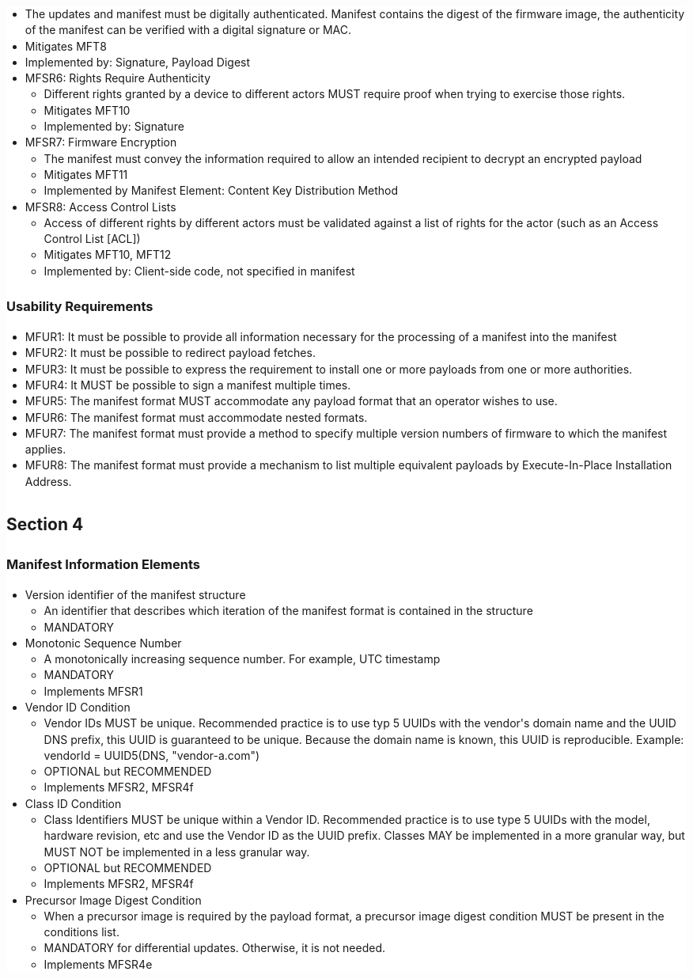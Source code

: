   - The updates and manifest must be digitally authenticated. Manifest contains the digest of the firmware image, the authenticity of the manifest can be verified with a digital signature or MAC.
  - Mitigates MFT8
  - Implemented by: Signature, Payload Digest
- MFSR6: Rights Require Authenticity
  - Different rights granted by a device to different actors MUST require proof when trying to exercise those rights.
  - Mitigates MFT10
  - Implemented by: Signature
- MFSR7: Firmware Encryption
  - The manifest must convey the information required to allow an intended recipient to decrypt an encrypted payload
  - Mitigates MFT11
  - Implemented by Manifest Element: Content Key Distribution Method
- MFSR8: Access Control Lists
  - Access of different rights by different actors must be validated against a list of rights for the actor (such as an Access Control List [ACL])
  - Mitigates MFT10, MFT12
  - Implemented by: Client-side code, not specified in manifest

### Usability Requirements

- MFUR1: It must be possible to provide all information necessary for the processing of a manifest into the manifest
- MFUR2: It must be possible to redirect payload fetches. 
- MFUR3: It must be possible to express the requirement to install one or more payloads from one or more authorities.
- MFUR4: It MUST be possible to sign a manifest multiple times.
- MFUR5: The manifest format MUST accommodate any payload format that an operator wishes to use.
- MFUR6: The manifest format must accommodate nested formats.
- MFUR7: The manifest format must provide a method to specify multiple version numbers of firmware to which the manifest applies.
- MFUR8: The manifest format must provide a mechanism to list multiple equivalent payloads by Execute-In-Place Installation Address.

## Section 4

### Manifest Information Elements

- Version identifier of the manifest structure
  - An identifier that describes which iteration of the manifest format is contained in the structure
  - MANDATORY
- Monotonic Sequence Number
  - A monotonically increasing sequence number. For example, UTC timestamp
  - MANDATORY
  - Implements MFSR1
- Vendor ID Condition
  - Vendor IDs MUST be unique. Recommended practice is to use typ 5 UUIDs with the vendor's domain name and the UUID DNS prefix, this UUID is guaranteed to be unique. Because the domain name is known, this UUID is reproducible. Example: vendorId = UUID5(DNS, "vendor-a.com")
  - OPTIONAL but RECOMMENDED
  - Implements MFSR2, MFSR4f
- Class ID Condition
  - Class Identifiers MUST be unique within a Vendor ID. Recommended practice is to use type 5 UUIDs with the model, hardware revision, etc and use the Vendor ID as the UUID prefix. Classes MAY be implemented in a more granular way, but MUST NOT be implemented in a less granular way.
  - OPTIONAL but RECOMMENDED
  - Implements MFSR2, MFSR4f
- Precursor Image Digest Condition
  - When a precursor image is required by the payload format, a precursor image digest condition MUST be present in the conditions list.
  - MANDATORY for differential updates. Otherwise, it is not needed.
  - Implements MFSR4e
